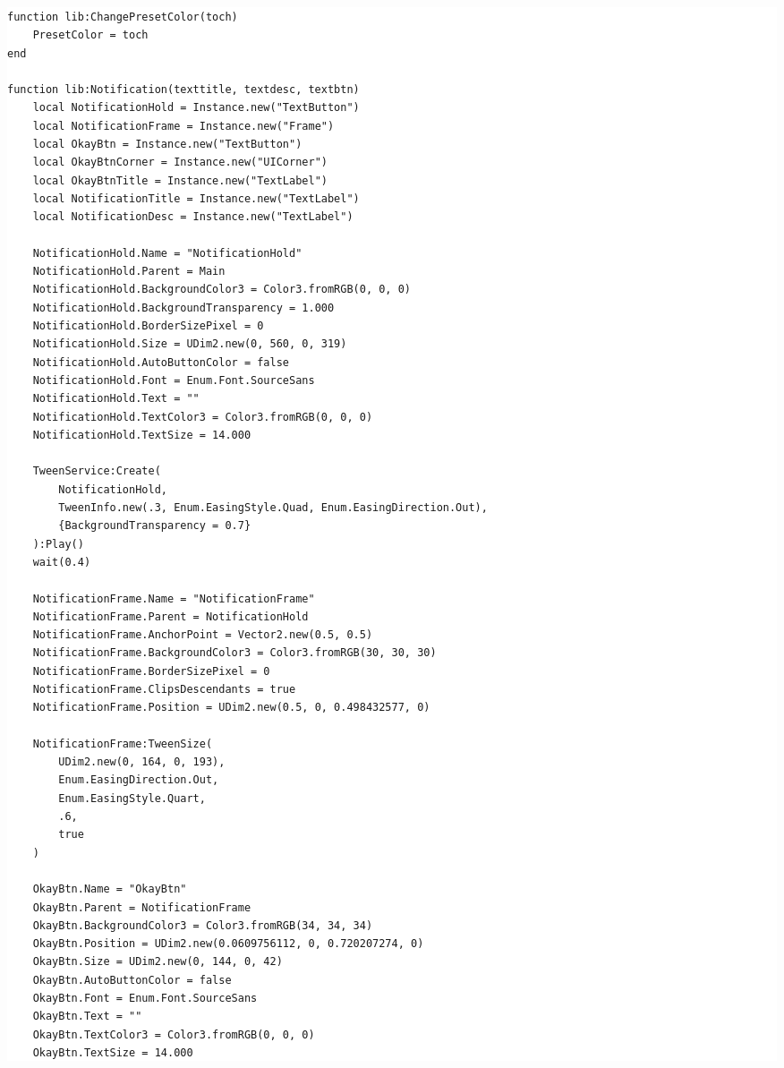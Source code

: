     function lib:ChangePresetColor(toch)
        PresetColor = toch
    end

    function lib:Notification(texttitle, textdesc, textbtn)
        local NotificationHold = Instance.new("TextButton")
        local NotificationFrame = Instance.new("Frame")
        local OkayBtn = Instance.new("TextButton")
        local OkayBtnCorner = Instance.new("UICorner")
        local OkayBtnTitle = Instance.new("TextLabel")
        local NotificationTitle = Instance.new("TextLabel")
        local NotificationDesc = Instance.new("TextLabel")

        NotificationHold.Name = "NotificationHold"
        NotificationHold.Parent = Main
        NotificationHold.BackgroundColor3 = Color3.fromRGB(0, 0, 0)
        NotificationHold.BackgroundTransparency = 1.000
        NotificationHold.BorderSizePixel = 0
        NotificationHold.Size = UDim2.new(0, 560, 0, 319)
        NotificationHold.AutoButtonColor = false
        NotificationHold.Font = Enum.Font.SourceSans
        NotificationHold.Text = ""
        NotificationHold.TextColor3 = Color3.fromRGB(0, 0, 0)
        NotificationHold.TextSize = 14.000

        TweenService:Create(
            NotificationHold,
            TweenInfo.new(.3, Enum.EasingStyle.Quad, Enum.EasingDirection.Out),
            {BackgroundTransparency = 0.7}
        ):Play()
        wait(0.4)

        NotificationFrame.Name = "NotificationFrame"
        NotificationFrame.Parent = NotificationHold
        NotificationFrame.AnchorPoint = Vector2.new(0.5, 0.5)
        NotificationFrame.BackgroundColor3 = Color3.fromRGB(30, 30, 30)
        NotificationFrame.BorderSizePixel = 0
        NotificationFrame.ClipsDescendants = true
        NotificationFrame.Position = UDim2.new(0.5, 0, 0.498432577, 0)

        NotificationFrame:TweenSize(
            UDim2.new(0, 164, 0, 193),
            Enum.EasingDirection.Out,
            Enum.EasingStyle.Quart,
            .6,
            true
        )

        OkayBtn.Name = "OkayBtn"
        OkayBtn.Parent = NotificationFrame
        OkayBtn.BackgroundColor3 = Color3.fromRGB(34, 34, 34)
        OkayBtn.Position = UDim2.new(0.0609756112, 0, 0.720207274, 0)
        OkayBtn.Size = UDim2.new(0, 144, 0, 42)
        OkayBtn.AutoButtonColor = false
        OkayBtn.Font = Enum.Font.SourceSans
        OkayBtn.Text = ""
        OkayBtn.TextColor3 = Color3.fromRGB(0, 0, 0)
        OkayBtn.TextSize = 14.000
